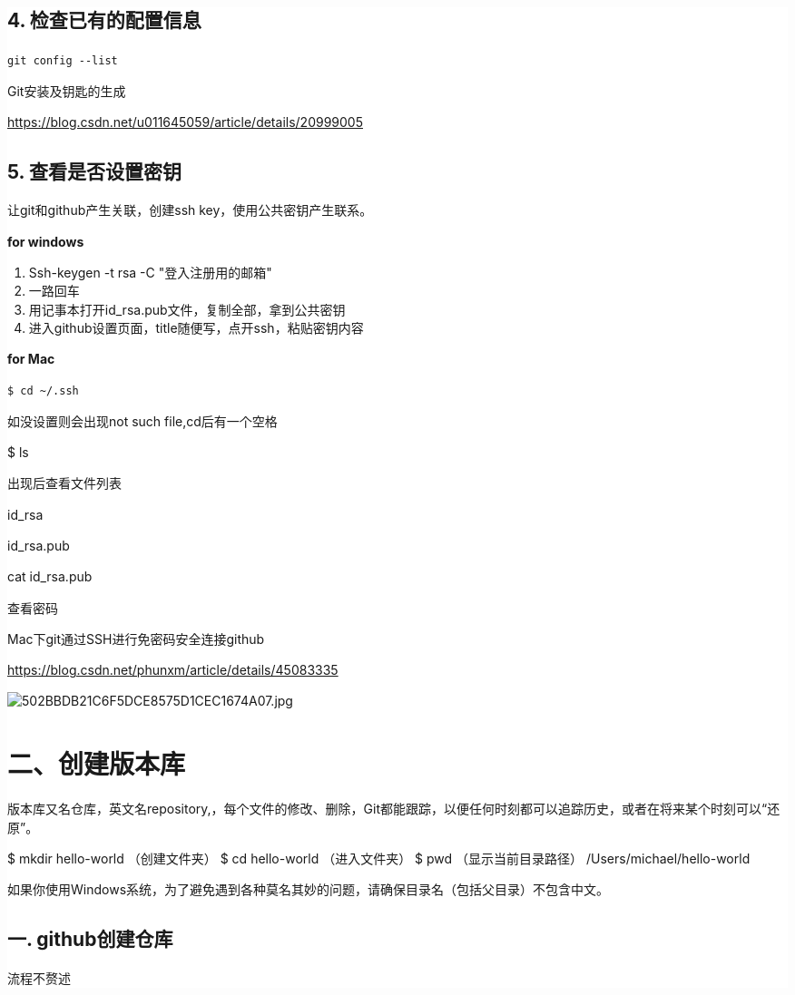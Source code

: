 ## 4. 检查已有的配置信息

`git config --list`

Git安装及钥匙的生成

https://blog.csdn.net/u011645059/article/details/20999005

## 5. 查看是否设置密钥

让git和github产生关联，创建ssh key，使用公共密钥产生联系。

**for windows**

1. Ssh-keygen -t rsa -C "登入注册用的邮箱"
2. 一路回车
3. 用记事本打开id_rsa.pub文件，复制全部，拿到公共密钥
4. 进入github设置页面，title随便写，点开ssh，粘贴密钥内容

**for Mac**

`$ cd ~/.ssh`

如没设置则会出现not such file,cd后有一个空格

$ ls

出现后查看文件列表

id_rsa

id_rsa.pub

cat id_rsa.pub

查看密码

Mac下git通过SSH进行免密码安全连接github

https://blog.csdn.net/phunxm/article/details/45083335

![502BBDB21C6F5DCE8575D1CEC1674A07.jpg](http://ww1.sinaimg.cn/large/005NUwyggy1grt61963nmj60uw0kctc602.jpg)

# 二、创建版本库

版本库又名仓库，英文名repository,，每个文件的修改、删除，Git都能跟踪，以便任何时刻都可以追踪历史，或者在将来某个时刻可以“还原”。

$ mkdir hello-world （创建文件夹）
$ cd hello-world （进入文件夹）
$ pwd （显示当前目录路径）
/Users/michael/hello-world

如果你使用Windows系统，为了避免遇到各种莫名其妙的问题，请确保目录名（包括父目录）不包含中文。

## 一. github创建仓库

流程不赘述
